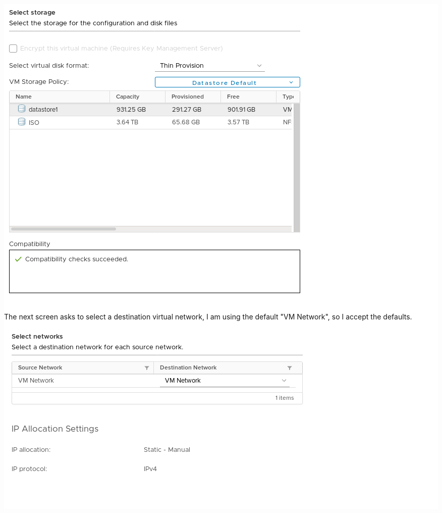 ![storagedestdiag](https://raw.githubusercontent.com/christianh814/blogs/master/docs/openshift-4.2-vsphere-dhcp/images/4.thinstoragedestination.png)

The next screen asks to select a destination virtual network, I am using the default "VM Network", so I accept the defaults.

![destinationvirtnet](https://raw.githubusercontent.com/christianh814/blogs/master/docs/openshift-4.2-vsphere-dhcp/images/5.vmnetworkdefaults.png)
